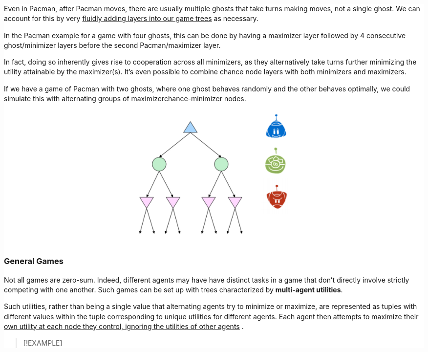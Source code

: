 Even in Pacman, after Pacman moves, there are usually multiple ghosts that take turns making moves, not a single ghost. We can account for this by very <u>fluidly adding layers into our game trees</u>  as necessary. 

In the Pacman example for a game with four ghosts, this can be done by having a maximizer layer followed by 4 consecutive ghost/minimizer layers before the second Pacman/maximizer layer. 

In fact, doing so inherently gives rise to cooperation across all minimizers, as they alternatively take turns further minimizing the utility attainable by the maximizer(s). It’s even possible to combine chance node layers with both minimizers and maximizers. 

If we have a game of Pacman with two ghosts, where one ghost behaves randomly and the other behaves optimally, we could simulate this with alternating groups of maximizerchance-minimizer nodes.

![](attachments/06_Expectimax-Monte-Carlo-Tree-Search-2.png)

### General Games

Not all games are zero-sum. Indeed, different agents may have have distinct tasks in a game that don’t directly involve strictly competing with one another. Such games can be set up with trees characterized by **multi-agent utilities**.

Such utilities, rather than being a single value that alternating agents try to minimize or maximize, are represented as tuples with different values within the tuple corresponding to unique utilities for different agents. <u>Each agent then attempts to maximize their own utility at each node they control, ignoring the utilities of other agents</u> .

> [!EXAMPLE]
>

[^1]: In the below formulation, p(s′ |s) refers to either the probability that a given nondeterministic action results in moving from state s to s′ , or the probability that an opponent chooses an action that results in moving from state s to s′ , depending on the specifics of the game and the game tree under consideration.
[^2]: the value of the state 越大，在该决策下的模拟胜利可能性（即下图中的 x/y）也就越大。